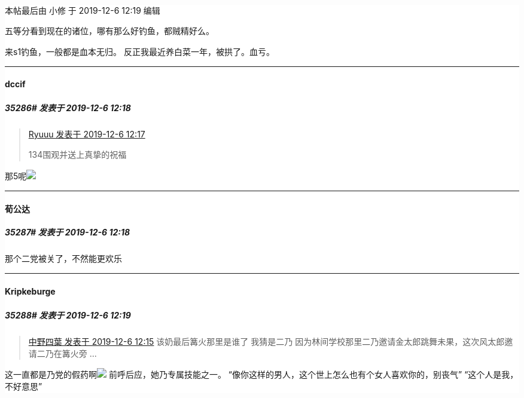

 本帖最后由 小修 于 2019-12-6 12:19 编辑 

五等分看到现在的诸位，哪有那么好钓鱼，都贼精好么。

来s1钓鱼，一般都是血本无归。
反正我最近养白菜一年，被拱了。血亏。







-----

####  dccif  
##### 35286#       发表于 2019-12-6 12:18



<blockquote><a href="httphttps://bbs.saraba1st.com/2b/forum.php?mod=redirect&amp;goto=findpost&amp;pid=45747629&amp;ptid=1831320" target="_blank">Ryuuu 发表于 2019-12-6 12:17</a>

134围观并送上真挚的祝福</blockquote>
那5呢<img src="https://static.saraba1st.com/image/smiley/face2017/067.png" referrerpolicy="no-referrer">







-----

####  荀公达  
##### 35287#       发表于 2019-12-6 12:18




那个二党被关了，不然能更欢乐







-----

####  Kripkeburge  
##### 35288#       发表于 2019-12-6 12:19



<blockquote><a href="httphttps://bbs.saraba1st.com/2b/forum.php?mod=redirect&amp;goto=findpost&amp;pid=45747600&amp;ptid=1831320" target="_blank">中野四葉 发表于 2019-12-6 12:15</a>
该奶最后篝火那里是谁了 我猜是二乃 因为林间学校那里二乃邀请金太郎跳舞未果，这次风太郎邀请二乃在篝火旁 ...</blockquote>
这一直都是乃党的假药啊<img src="https://static.saraba1st.com/image/smiley/face2017/068.png" referrerpolicy="no-referrer">
前呼后应，她乃专属技能之一。
“像你这样的男人，这个世上怎么也有个女人喜欢你的，别丧气”
“这个人是我，不好意思”

